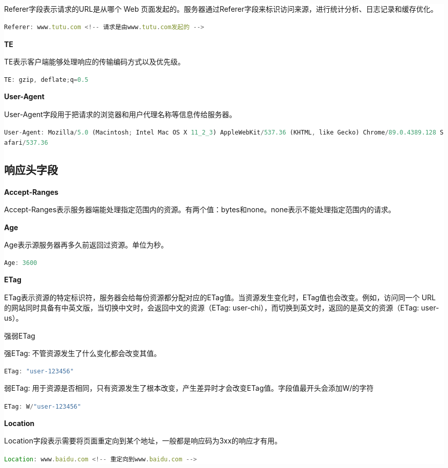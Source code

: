 Referer字段表示请求的URL是从哪个 Web 页面发起的。服务器通过Referer字段来标识访问来源，进行统计分析、日志记录和缓存优化。

```js
Referer: www.tutu.com <!-- 请求是由www.tutu.com发起的 -->
```

**TE**

TE表示客户端能够处理响应的传输编码方式以及优先级。

```js
TE: gzip, deflate;q=0.5
```

**User-Agent**

User-Agent字段用于把请求的浏览器和用户代理名称等信息传给服务器。

```js
User-Agent: Mozilla/5.0 (Macintosh; Intel Mac OS X 11_2_3) AppleWebKit/537.36 (KHTML, like Gecko) Chrome/89.0.4389.128 Safari/537.36
```

## 响应头字段

**Accept-Ranges**

Accept-Ranges表示服务器端能处理指定范围内的资源。有两个值：bytes和none。none表示不能处理指定范围内的请求。

**Age**

Age表示源服务器再多久前返回过资源。单位为秒。

```js
Age: 3600
```

**ETag**

ETag表示资源的特定标识符，服务器会给每份资源都分配对应的ETag值。当资源发生变化时，ETag值也会改变。例如，访问同一个 URL 的网站同时具备有中英文版，当切换中文时，会返回中文的资源（ETag: user-chi），而切换到英文时，返回的是英文的资源（ETag: user-us）。

强弱ETag

强ETag: 不管资源发生了什么变化都会改变其值。

```js
ETag: "user-123456"
```

弱ETag: 用于资源是否相同，只有资源发生了根本改变，产生差异时才会改变ETag值。字段值最开头会添加W/的字符

```js
ETag: W/"user-123456"
```

**Location**

Location字段表示需要将页面重定向到某个地址，一般都是响应码为3xx的响应才有用。

```js
Location: www.baidu.com <!-- 重定向到www.baidu.com -->
```
